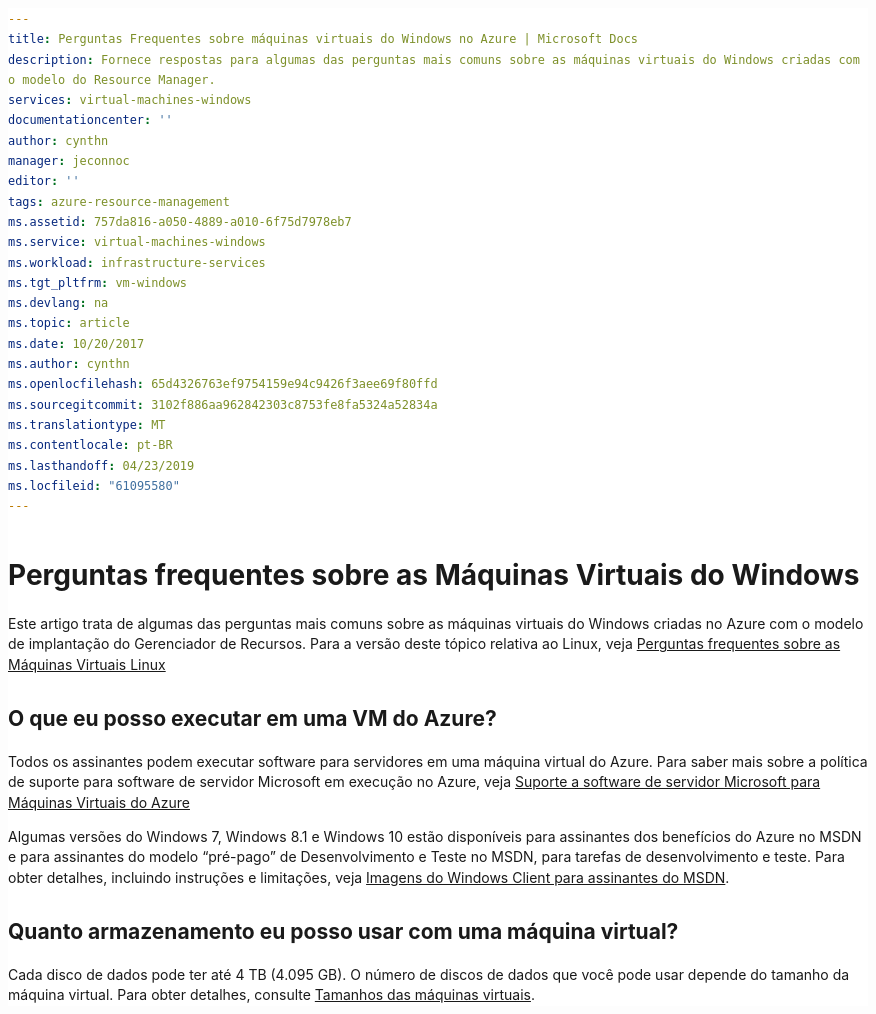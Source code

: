 ```yaml
---
title: Perguntas Frequentes sobre máquinas virtuais do Windows no Azure | Microsoft Docs
description: Fornece respostas para algumas das perguntas mais comuns sobre as máquinas virtuais do Windows criadas com o modelo do Resource Manager.
services: virtual-machines-windows
documentationcenter: ''
author: cynthn
manager: jeconnoc
editor: ''
tags: azure-resource-management
ms.assetid: 757da816-a050-4889-a010-6f75d7978eb7
ms.service: virtual-machines-windows
ms.workload: infrastructure-services
ms.tgt_pltfrm: vm-windows
ms.devlang: na
ms.topic: article
ms.date: 10/20/2017
ms.author: cynthn
ms.openlocfilehash: 65d4326763ef9754159e94c9426f3aee69f80ffd
ms.sourcegitcommit: 3102f886aa962842303c8753fe8fa5324a52834a
ms.translationtype: MT
ms.contentlocale: pt-BR
ms.lasthandoff: 04/23/2019
ms.locfileid: "61095580"
---
```

# <a name="frequently-asked-question-about-windows-virtual-machines"></a>Perguntas frequentes sobre as Máquinas Virtuais do Windows
Este artigo trata de algumas das perguntas mais comuns sobre as máquinas virtuais do Windows criadas no Azure com o modelo de implantação do Gerenciador de Recursos. Para a versão deste tópico relativa ao Linux, veja [Perguntas frequentes sobre as Máquinas Virtuais Linux](../linux/faq.md?toc=%2fazure%2fvirtual-machines%2flinux%2ftoc.json)

## <a name="what-can-i-run-on-an-azure-vm"></a>O que eu posso executar em uma VM do Azure?
Todos os assinantes podem executar software para servidores em uma máquina virtual do Azure. Para saber mais sobre a política de suporte para software de servidor Microsoft em execução no Azure, veja [Suporte a software de servidor Microsoft para Máquinas Virtuais do Azure](https://support.microsoft.com/kb/2721672)

Algumas versões do Windows 7, Windows 8.1 e Windows 10 estão disponíveis para assinantes dos benefícios do Azure no MSDN e para assinantes do modelo “pré-pago” de Desenvolvimento e Teste no MSDN, para tarefas de desenvolvimento e teste. Para obter detalhes, incluindo instruções e limitações, veja [Imagens do Windows Client para assinantes do MSDN](https://azure.microsoft.com/blog/2014/05/29/windows-client-images-on-azure/). 

## <a name="how-much-storage-can-i-use-with-a-virtual-machine"></a>Quanto armazenamento eu posso usar com uma máquina virtual?
Cada disco de dados pode ter até 4 TB (4.095 GB). O número de discos de dados que você pode usar depende do tamanho da máquina virtual. Para obter detalhes, consulte [Tamanhos das máquinas virtuais](sizes.md?toc=%2fazure%2fvirtual-machines%2fwindows%2ftoc.json).
